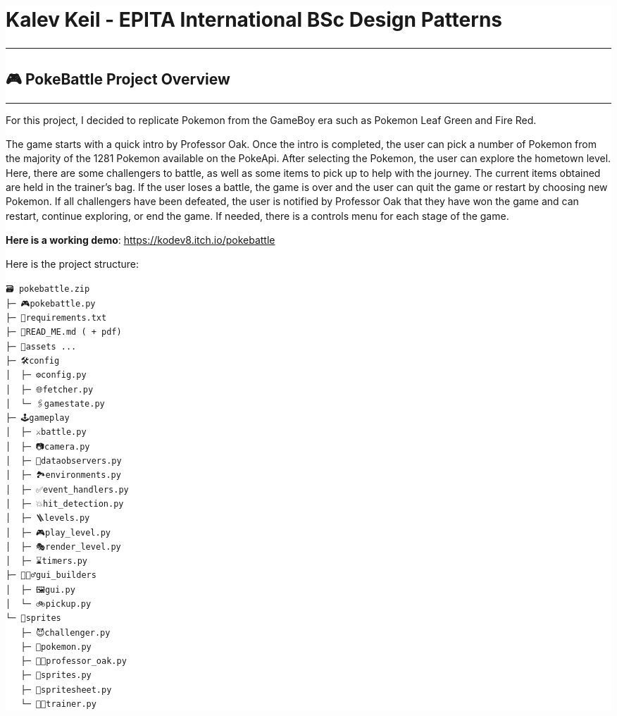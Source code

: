 # Kalev Keil - EPITA International BSc Design Patterns

----------
##  🎮 PokeBattle Project Overview
----------

For this project, I decided to replicate Pokemon from the GameBoy era such as Pokemon Leaf Green and Fire Red. 

The game starts with a quick intro by Professor Oak. Once the intro is completed, the user can pick a number of Pokemon from the majority of the 1281 Pokemon available on the PokeApi. After selecting the Pokemon, the user can explore the hometown level. Here, there are some challengers to battle, as well as some items to pick up to help with the journey. The current items obtained are held in the trainer’s bag. If the user loses a battle, the game is over and the user can quit the game or restart by choosing new Pokemon. If all challengers have been defeated, the user is notified by Professor Oak that they have won the game and can restart, continue exploring, or end the game.
If needed, there is a controls menu for each stage of the game.

**Here is a working demo**: https://kodev8.itch.io/pokebattle

Here is the project structure:


    🗃️ pokebattle.zip
    ├─ 🎮pokebattle.py
    ├─ 🧰requirements.txt
    ├─ 📃READ_ME.md ( + pdf)
    ├─ 📂assets ...
    ├─ 🛠️config
    │  ├─ ⚙️config.py
    │  ├─ 🌐fetcher.py
    │  └─ 🖇️gamestate.py
    ├─ 🕹️gameplay
    │  ├─ ⚔️battle.py
    │  ├─ 📷camera.py
    │  ├─ 👀dataobservers.py
    │  ├─ 🏞️environments.py
    │  ├─ ✅event_handlers.py
    │  ├─ 💥hit_detection.py
    │  ├─ 🪜levels.py
    │  ├─ 🎮play_level.py
    │  ├─ 🎭render_level.py
    │  ├─ ⌛timers.py
    ├─ 👷🏽‍♂️gui_builders
    │  ├─ 🖼️gui.py
    │  └─ 🚲pickup.py
    └─ 👾sprites
       ├─ 😈challenger.py
       ├─ 🐣pokemon.py
       ├─ 🧓🏽professor_oak.py
       ├─ 📎sprites.py
       ├─ 📑spritesheet.py
       └─ 🏃🏽trainer.py
